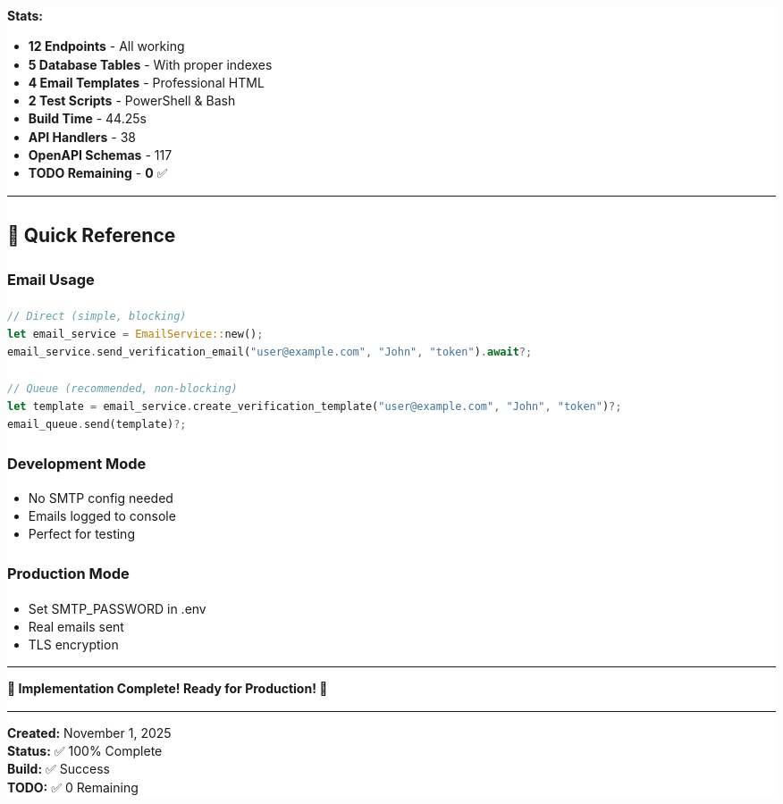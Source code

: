 **Stats:**
- **12 Endpoints** - All working
- **5 Database Tables** - With proper indexes
- **4 Email Templates** - Professional HTML
- **2 Test Scripts** - PowerShell & Bash
- **Build Time** - 44.25s
- **API Handlers** - 38
- **OpenAPI Schemas** - 117
- **TODO Remaining** - **0** ✅

---

## 📖 Quick Reference

### Email Usage

```rust
// Direct (simple, blocking)
let email_service = EmailService::new();
email_service.send_verification_email("user@example.com", "John", "token").await?;

// Queue (recommended, non-blocking)
let template = email_service.create_verification_template("user@example.com", "John", "token")?;
email_queue.send(template)?;
```

### Development Mode
- No SMTP config needed
- Emails logged to console
- Perfect for testing

### Production Mode
- Set SMTP_PASSWORD in .env
- Real emails sent
- TLS encryption

---

**🎉 Implementation Complete! Ready for Production! 🚀**

---

**Created:** November 1, 2025  
**Status:** ✅ 100% Complete  
**Build:** ✅ Success  
**TODO:** ✅ 0 Remaining
